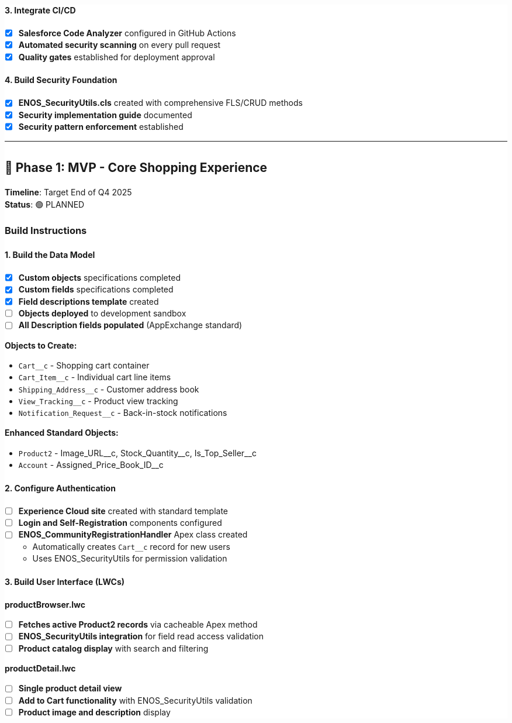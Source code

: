 #### **3. Integrate CI/CD**
- [x] **Salesforce Code Analyzer** configured in GitHub Actions
- [x] **Automated security scanning** on every pull request
- [x] **Quality gates** established for deployment approval

#### **4. Build Security Foundation**
- [x] **ENOS_SecurityUtils.cls** created with comprehensive FLS/CRUD methods
- [x] **Security implementation guide** documented
- [x] **Security pattern enforcement** established

---

## 🛒 **Phase 1: MVP - Core Shopping Experience**
**Timeline**: Target End of Q4 2025  
**Status**: 🟢 PLANNED  

### **Build Instructions**

#### **1. Build the Data Model**
- [x] **Custom objects** specifications completed
- [x] **Custom fields** specifications completed
- [x] **Field descriptions template** created
- [ ] **Objects deployed** to development sandbox
- [ ] **All Description fields populated** (AppExchange standard)

**Objects to Create:**
- `Cart__c` - Shopping cart container
- `Cart_Item__c` - Individual cart line items
- `Shipping_Address__c` - Customer address book
- `View_Tracking__c` - Product view tracking
- `Notification_Request__c` - Back-in-stock notifications

**Enhanced Standard Objects:**
- `Product2` - Image_URL__c, Stock_Quantity__c, Is_Top_Seller__c
- `Account` - Assigned_Price_Book_ID__c

#### **2. Configure Authentication**
- [ ] **Experience Cloud site** created with standard template
- [ ] **Login and Self-Registration** components configured
- [ ] **ENOS_CommunityRegistrationHandler** Apex class created
  - Automatically creates `Cart__c` record for new users
  - Uses ENOS_SecurityUtils for permission validation

#### **3. Build User Interface (LWCs)**

**productBrowser.lwc**
- [ ] **Fetches active Product2 records** via cacheable Apex method
- [ ] **ENOS_SecurityUtils integration** for field read access validation
- [ ] **Product catalog display** with search and filtering

**productDetail.lwc**
- [ ] **Single product detail view**
- [ ] **Add to Cart functionality** with ENOS_SecurityUtils validation
- [ ] **Product image and description** display
